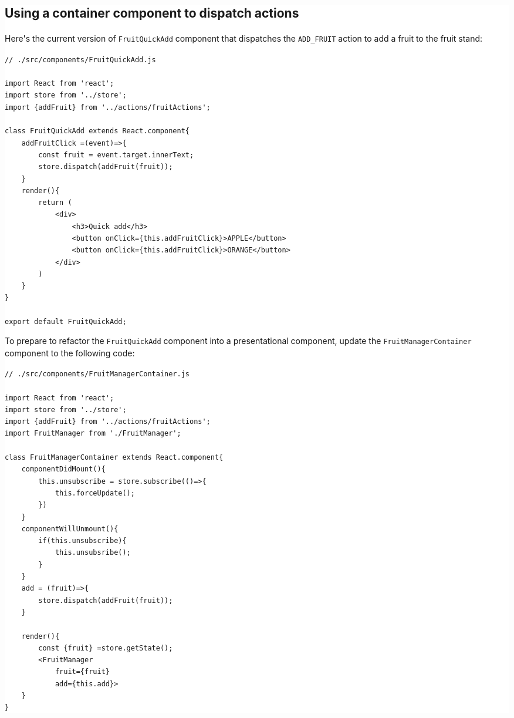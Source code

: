 ## Using a container component to dispatch actions
Here's the current version of ```FruitQuickAdd``` component that dispatches the ```ADD_FRUIT``` action to add a fruit to the fruit stand:

```
// ./src/components/FruitQuickAdd.js

import React from 'react';
import store from '../store';
import {addFruit} from '../actions/fruitActions';

class FruitQuickAdd extends React.component{
    addFruitClick =(event)=>{
        const fruit = event.target.innerText;
        store.dispatch(addFruit(fruit));
    }
    render(){
        return (
            <div>
                <h3>Quick add</h3>
                <button onClick={this.addFruitClick}>APPLE</button>
                <button onClick={this.addFruitClick}>ORANGE</button>
            </div>
        )
    }
}

export default FruitQuickAdd;
```

To prepare to refactor the ```FruitQuickAdd``` component into a presentational component, update the ```FruitManagerContainer``` component to the following code:
```
// ./src/components/FruitManagerContainer.js

import React from 'react';
import store from '../store';
import {addFruit} from '../actions/fruitActions';
import FruitManager from './FruitManager';

class FruitManagerContainer extends React.component{
    componentDidMount(){
        this.unsubscribe = store.subscribe(()=>{
            this.forceUpdate();
        })
    }
    componentWillUnmount(){
        if(this.unsubscribe){
            this.unsubsribe();
        }
    }
    add = (fruit)=>{
        store.dispatch(addFruit(fruit));
    }

    render(){
        const {fruit} =store.getState();
        <FruitManager
            fruit={fruit}
            add={this.add}>
    }
}
```

